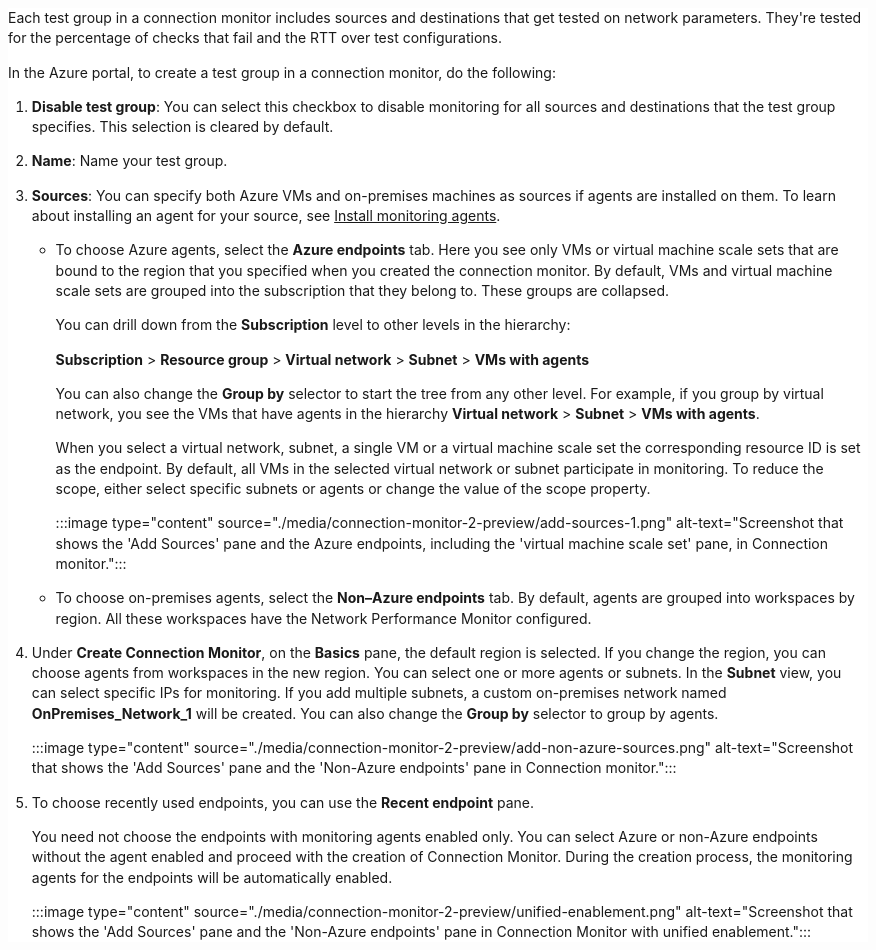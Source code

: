 Each test group in a connection monitor includes sources and destinations that get tested on network parameters. They're tested for the percentage of checks that fail and the RTT over test configurations.

In the Azure portal, to create a test group in a connection monitor, do the following:

1. **Disable test group**: You can select this checkbox to disable monitoring for all sources and destinations that the test group specifies. This selection is cleared by default.
1. **Name**: Name your test group.
1. **Sources**: You can specify both Azure VMs and on-premises machines as sources if agents are installed on them. To learn about installing an agent for your source, see [Install monitoring agents](./connection-monitor-overview.md#install-monitoring-agents).

   * To choose Azure agents, select the **Azure endpoints** tab. Here you see only VMs or virtual machine scale sets that are bound to the region that you specified when you created the connection monitor. By default, VMs and virtual machine scale sets are grouped into the subscription that they belong to. These groups are collapsed. 
 
     You can drill down from the **Subscription** level to other levels in the hierarchy:

     **Subscription** > **Resource group** > **Virtual network** > **Subnet** > **VMs with agents** 

     You can also change the **Group by** selector to start the tree from any other level. For example, if you group by virtual network, you see the VMs that have agents in the hierarchy **Virtual network** > **Subnet** > **VMs with agents**.

     When you select a virtual network, subnet, a single VM or a virtual machine scale set the corresponding resource ID is set as the endpoint. By default, all VMs in the selected virtual network or subnet participate in monitoring. To reduce the scope, either select specific subnets or agents or change the value of the scope property. 

     :::image type="content" source="./media/connection-monitor-2-preview/add-sources-1.png" alt-text="Screenshot that shows the 'Add Sources' pane and the Azure endpoints, including the 'virtual machine scale set' pane, in Connection monitor.":::

   * To choose on-premises agents, select the **Non–Azure endpoints** tab. By default, agents are grouped into workspaces by region. All these workspaces have the Network Performance Monitor configured. 
 
 1. Under **Create Connection Monitor**, on the **Basics** pane, the default region is selected. If you change the region, you can choose agents from workspaces in the new region. You can select one or more agents or subnets. In the **Subnet** view, you can select specific IPs for monitoring. If you add multiple subnets, a custom on-premises network named **OnPremises_Network_1** will be created. You can also change the **Group by** selector to group by agents.

    :::image type="content" source="./media/connection-monitor-2-preview/add-non-azure-sources.png" alt-text="Screenshot that shows the 'Add Sources' pane and the 'Non-Azure endpoints' pane in Connection monitor.":::

1. To choose recently used endpoints, you can use the **Recent endpoint** pane. 
 
   You need not choose the endpoints with monitoring agents enabled only. You can select Azure or non-Azure endpoints without the agent enabled and proceed with the creation of Connection Monitor. During the creation process, the monitoring agents for the endpoints will be automatically enabled. 

   :::image type="content" source="./media/connection-monitor-2-preview/unified-enablement.png" alt-text="Screenshot that shows the 'Add Sources' pane and the 'Non-Azure endpoints' pane in Connection Monitor with unified enablement.":::
 